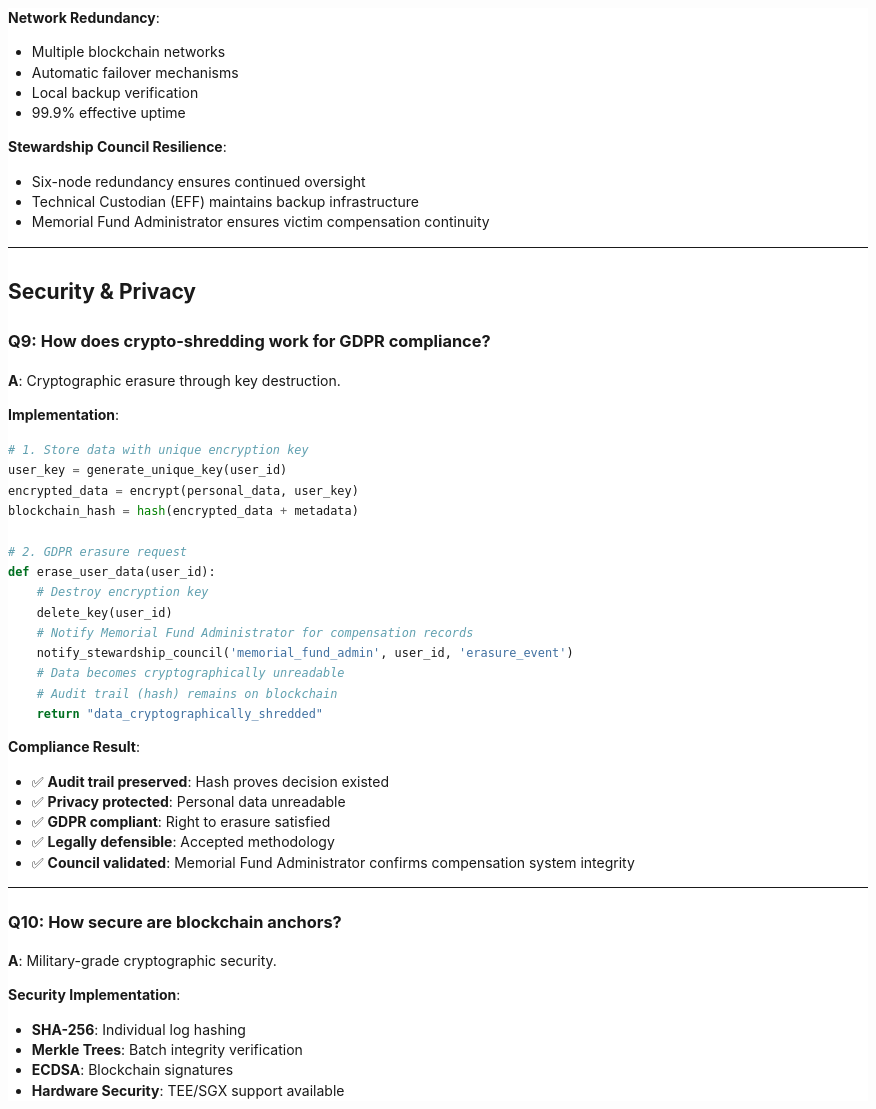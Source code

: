 **Network Redundancy**:
- Multiple blockchain networks
- Automatic failover mechanisms
- Local backup verification
- 99.9% effective uptime

**Stewardship Council Resilience**:
- Six-node redundancy ensures continued oversight
- Technical Custodian (EFF) maintains backup infrastructure
- Memorial Fund Administrator ensures victim compensation continuity

---

## Security & Privacy

### Q9: How does crypto-shredding work for GDPR compliance?
**A**: Cryptographic erasure through key destruction.

**Implementation**:
```python
# 1. Store data with unique encryption key
user_key = generate_unique_key(user_id)
encrypted_data = encrypt(personal_data, user_key)
blockchain_hash = hash(encrypted_data + metadata)

# 2. GDPR erasure request
def erase_user_data(user_id):
    # Destroy encryption key
    delete_key(user_id)
    # Notify Memorial Fund Administrator for compensation records
    notify_stewardship_council('memorial_fund_admin', user_id, 'erasure_event')
    # Data becomes cryptographically unreadable
    # Audit trail (hash) remains on blockchain
    return "data_cryptographically_shredded"
```

**Compliance Result**:
- ✅ **Audit trail preserved**: Hash proves decision existed
- ✅ **Privacy protected**: Personal data unreadable
- ✅ **GDPR compliant**: Right to erasure satisfied
- ✅ **Legally defensible**: Accepted methodology
- ✅ **Council validated**: Memorial Fund Administrator confirms compensation system integrity

---

### Q10: How secure are blockchain anchors?
**A**: Military-grade cryptographic security.

**Security Implementation**:
- **SHA-256**: Individual log hashing
- **Merkle Trees**: Batch integrity verification
- **ECDSA**: Blockchain signatures
- **Hardware Security**: TEE/SGX support available
